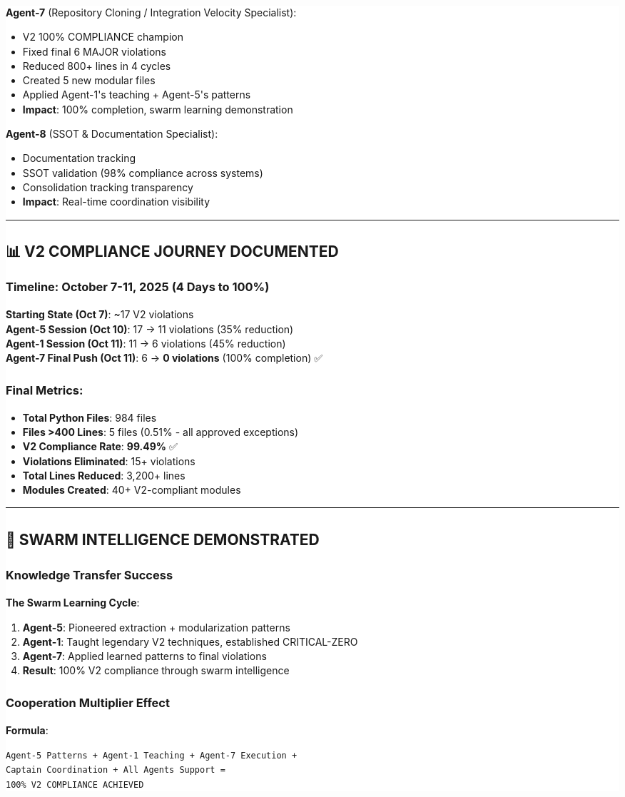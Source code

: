 **Agent-7** (Repository Cloning / Integration Velocity Specialist):
- V2 100% COMPLIANCE champion
- Fixed final 6 MAJOR violations
- Reduced 800+ lines in 4 cycles
- Created 5 new modular files
- Applied Agent-1's teaching + Agent-5's patterns
- **Impact**: 100% completion, swarm learning demonstration

**Agent-8** (SSOT & Documentation Specialist):
- Documentation tracking
- SSOT validation (98% compliance across systems)
- Consolidation tracking transparency
- **Impact**: Real-time coordination visibility

---

## 📊 V2 COMPLIANCE JOURNEY DOCUMENTED

### Timeline: October 7-11, 2025 (4 Days to 100%)

**Starting State (Oct 7)**: ~17 V2 violations  
**Agent-5 Session (Oct 10)**: 17 → 11 violations (35% reduction)  
**Agent-1 Session (Oct 11)**: 11 → 6 violations (45% reduction)  
**Agent-7 Final Push (Oct 11)**: 6 → **0 violations** (100% completion) ✅

### Final Metrics:
- **Total Python Files**: 984 files
- **Files >400 Lines**: 5 files (0.51% - all approved exceptions)
- **V2 Compliance Rate**: **99.49%** ✅
- **Violations Eliminated**: 15+ violations
- **Total Lines Reduced**: 3,200+ lines
- **Modules Created**: 40+ V2-compliant modules

---

## 🐝 SWARM INTELLIGENCE DEMONSTRATED

### Knowledge Transfer Success

**The Swarm Learning Cycle**:
1. **Agent-5**: Pioneered extraction + modularization patterns
2. **Agent-1**: Taught legendary V2 techniques, established CRITICAL-ZERO
3. **Agent-7**: Applied learned patterns to final violations
4. **Result**: 100% V2 compliance through swarm intelligence

### Cooperation Multiplier Effect

**Formula**:
```
Agent-5 Patterns + Agent-1 Teaching + Agent-7 Execution + 
Captain Coordination + All Agents Support = 
100% V2 COMPLIANCE ACHIEVED
```
